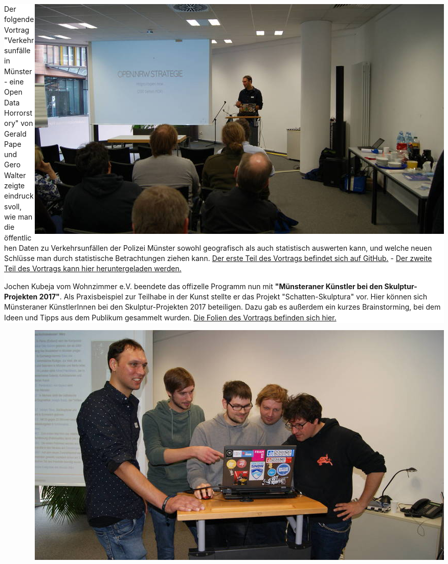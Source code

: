 <img class="inarticle" src="/img/odd2017/DSC01674.JPG" style="float:right"/>


Der folgende Vortrag "Verkehrsunfälle in Münster - eine Open Data Horrorstory" von Gerald Pape und Gero Walter zeigte eindrucksvoll, wie man die öffentlichen Daten zu Verkehrsunfällen der Polizei Münster sowohl geografisch als auch statistisch auswerten kann, und welche neuen Schlüsse man durch statistische Betrachtungen ziehen kann. [Der erste Teil des Vortrags befindet sich auf GitHub.](https://ubergesundheit.github.io/unfaelle-vortrag-odd17/) - [Der zweite Teil des Vortrags kann hier heruntergeladen werden.](https://github.com/codeformuenster/opendataday/blob/gh-pages/vortraege-2017/vortrag-gw.pdf)

Jochen Kubeja vom Wohnzimmer e.V. beendete das offizelle Programm nun mit **"Münsteraner Künstler bei den Skulptur-Projekten 2017"**. Als Praxisbeispiel zur Teilhabe in der Kunst stellte er das Projekt "Schatten-Skulptura" vor. Hier können sich Münsteraner KünstlerInnen bei den Skulptur-Projekten 2017 beteiligen. Dazu gab es außerdem ein kurzes Brainstorming, bei dem Ideen und Tipps aus dem Publikum gesammelt wurden. [Die Folien des Vortrags befinden sich hier.](https://github.com/codeformuenster/opendataday/blob/gh-pages/vortraege-2017/schatten_skulptura.pdf)

<img class="inarticle" src="/img/odd2017/DSC01695.JPG" style="float:right" />